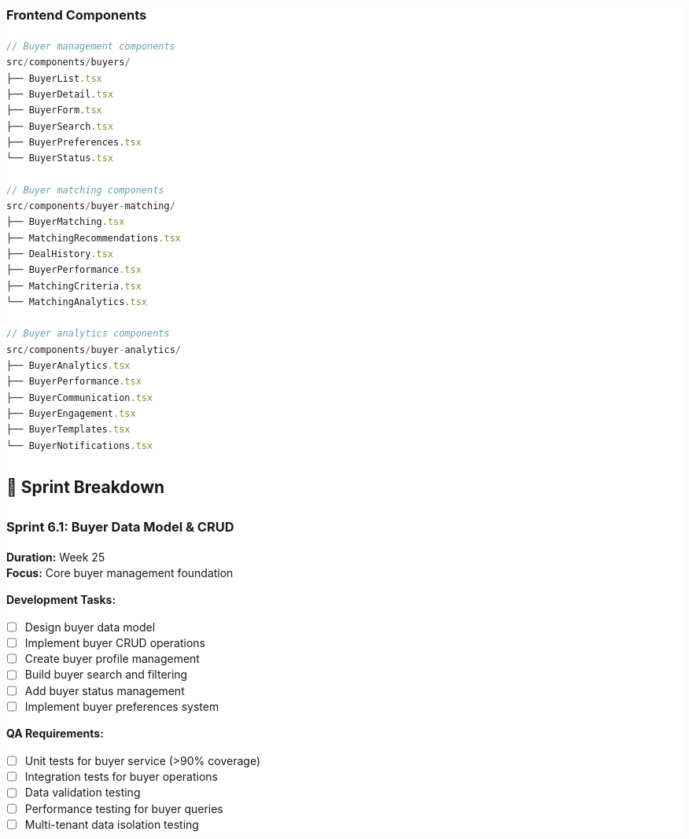 ### **Frontend Components**
```typescript
// Buyer management components
src/components/buyers/
├── BuyerList.tsx
├── BuyerDetail.tsx
├── BuyerForm.tsx
├── BuyerSearch.tsx
├── BuyerPreferences.tsx
└── BuyerStatus.tsx

// Buyer matching components
src/components/buyer-matching/
├── BuyerMatching.tsx
├── MatchingRecommendations.tsx
├── DealHistory.tsx
├── BuyerPerformance.tsx
├── MatchingCriteria.tsx
└── MatchingAnalytics.tsx

// Buyer analytics components
src/components/buyer-analytics/
├── BuyerAnalytics.tsx
├── BuyerPerformance.tsx
├── BuyerCommunication.tsx
├── BuyerEngagement.tsx
├── BuyerTemplates.tsx
└── BuyerNotifications.tsx
```

## 📅 Sprint Breakdown

### **Sprint 6.1: Buyer Data Model & CRUD**
**Duration:** Week 25  
**Focus:** Core buyer management foundation

**Development Tasks:**
- [ ] Design buyer data model
- [ ] Implement buyer CRUD operations
- [ ] Create buyer profile management
- [ ] Build buyer search and filtering
- [ ] Add buyer status management
- [ ] Implement buyer preferences system

**QA Requirements:**
- [ ] Unit tests for buyer service (>90% coverage)
- [ ] Integration tests for buyer operations
- [ ] Data validation testing
- [ ] Performance testing for buyer queries
- [ ] Multi-tenant data isolation testing
